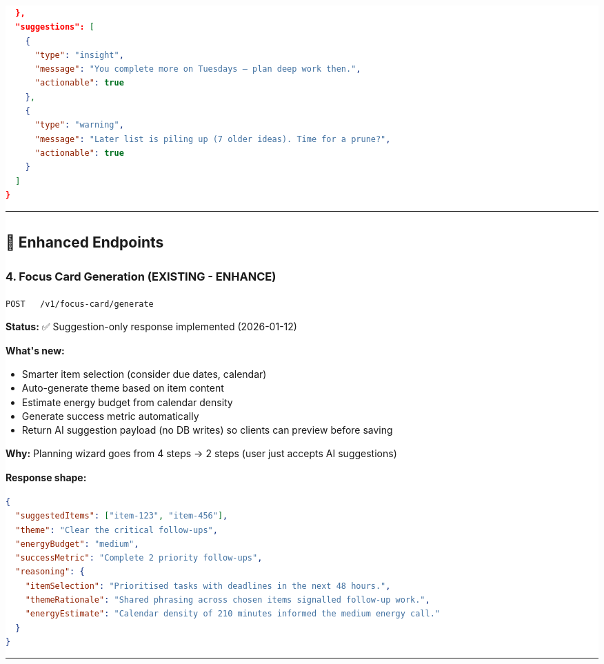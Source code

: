 ```json
  },
  "suggestions": [
    {
      "type": "insight",
      "message": "You complete more on Tuesdays — plan deep work then.",
      "actionable": true
    },
    {
      "type": "warning",
      "message": "Later list is piling up (7 older ideas). Time for a prune?",
      "actionable": true
    }
  ]
}
```

---

## 🔧 Enhanced Endpoints

### 4. Focus Card Generation (EXISTING - ENHANCE)
```
POST   /v1/focus-card/generate
```

**Status:** ✅ Suggestion-only response implemented (2026-01-12)

**What's new:**
- Smarter item selection (consider due dates, calendar)
- Auto-generate theme based on item content
- Estimate energy budget from calendar density
- Generate success metric automatically
- Return AI suggestion payload (no DB writes) so clients can preview before saving

**Why:** Planning wizard goes from 4 steps → 2 steps (user just accepts AI suggestions)

**Response shape:**
```json
{
  "suggestedItems": ["item-123", "item-456"],
  "theme": "Clear the critical follow-ups",
  "energyBudget": "medium",
  "successMetric": "Complete 2 priority follow-ups",
  "reasoning": {
    "itemSelection": "Prioritised tasks with deadlines in the next 48 hours.",
    "themeRationale": "Shared phrasing across chosen items signalled follow-up work.",
    "energyEstimate": "Calendar density of 210 minutes informed the medium energy call."
  }
}
```

---
